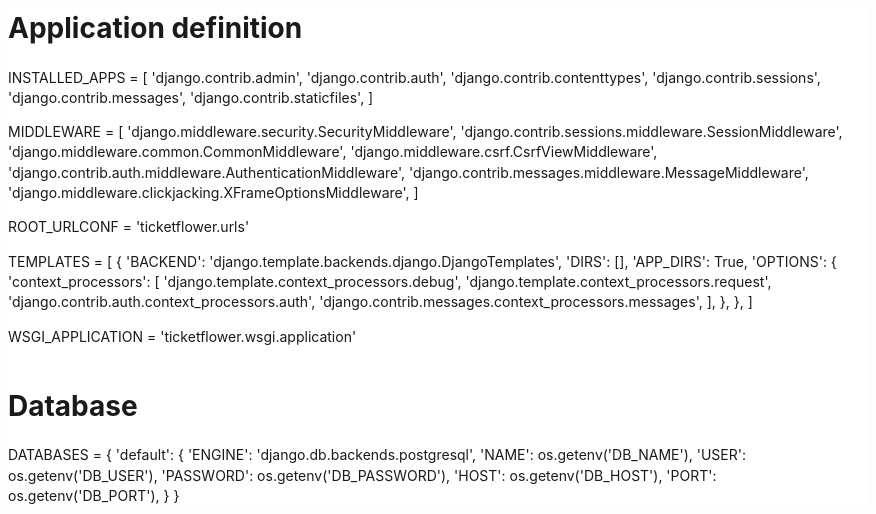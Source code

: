 # Application definition

INSTALLED_APPS = [
    'django.contrib.admin',
    'django.contrib.auth',
    'django.contrib.contenttypes',
    'django.contrib.sessions',
    'django.contrib.messages',
    'django.contrib.staticfiles',
]

MIDDLEWARE = [
    'django.middleware.security.SecurityMiddleware',
    'django.contrib.sessions.middleware.SessionMiddleware',
    'django.middleware.common.CommonMiddleware',
    'django.middleware.csrf.CsrfViewMiddleware',
    'django.contrib.auth.middleware.AuthenticationMiddleware',
    'django.contrib.messages.middleware.MessageMiddleware',
    'django.middleware.clickjacking.XFrameOptionsMiddleware',
]

ROOT_URLCONF = 'ticketflower.urls'

TEMPLATES = [
    {
        'BACKEND': 'django.template.backends.django.DjangoTemplates',
        'DIRS': [],
        'APP_DIRS': True,
        'OPTIONS': {
            'context_processors': [
                'django.template.context_processors.debug',
                'django.template.context_processors.request',
                'django.contrib.auth.context_processors.auth',
                'django.contrib.messages.context_processors.messages',
            ],
        },
    },
]

WSGI_APPLICATION = 'ticketflower.wsgi.application'

# Database
DATABASES = {
    'default': {
        'ENGINE': 'django.db.backends.postgresql',
        'NAME': os.getenv('DB_NAME'),
        'USER': os.getenv('DB_USER'),
        'PASSWORD': os.getenv('DB_PASSWORD'),
        'HOST': os.getenv('DB_HOST'),
        'PORT': os.getenv('DB_PORT'),
    }
}
